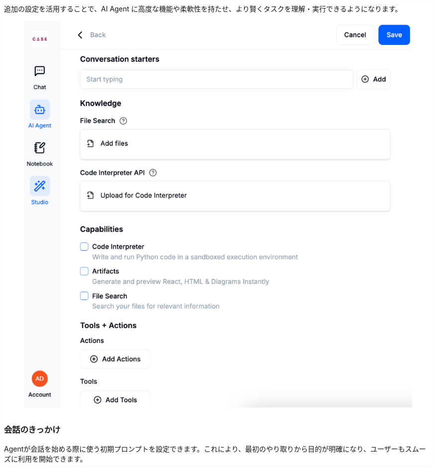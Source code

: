 追加の設定を活用することで、AI Agent に高度な機能や柔軟性を持たせ、より賢くタスクを理解・実行できるようになります。

<figure><img src="../../.gitbook/assets/More Settings_Agent (1).png" alt=""><figcaption></figcaption></figure>

### 会話のきっかけ

Agentが会話を始める際に使う初期プロンプトを設定できます。これにより、最初のやり取りから目的が明確になり、ユーザーもスムーズに利用を開始できます。
